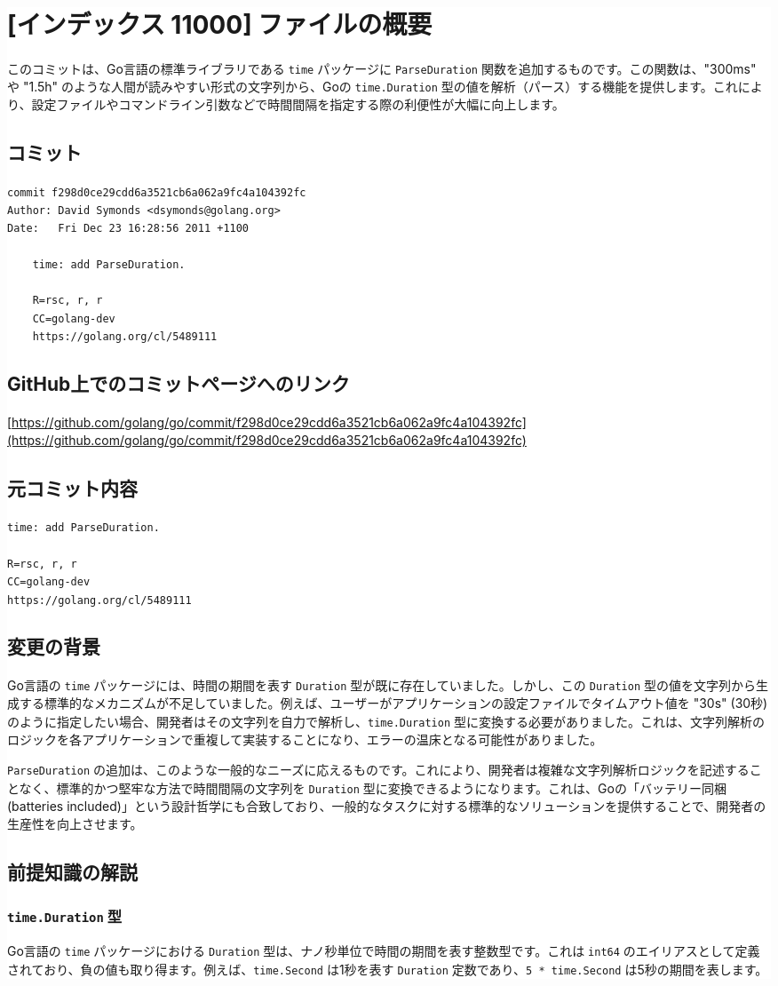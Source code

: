 # [インデックス 11000] ファイルの概要

このコミットは、Go言語の標準ライブラリである `time` パッケージに `ParseDuration` 関数を追加するものです。この関数は、"300ms" や "1.5h" のような人間が読みやすい形式の文字列から、Goの `time.Duration` 型の値を解析（パース）する機能を提供します。これにより、設定ファイルやコマンドライン引数などで時間間隔を指定する際の利便性が大幅に向上します。

## コミット

```
commit f298d0ce29cdd6a3521cb6a062a9fc4a104392fc
Author: David Symonds <dsymonds@golang.org>
Date:   Fri Dec 23 16:28:56 2011 +1100

    time: add ParseDuration.
    
    R=rsc, r, r
    CC=golang-dev
    https://golang.org/cl/5489111
```

## GitHub上でのコミットページへのリンク

[https://github.com/golang/go/commit/f298d0ce29cdd6a3521cb6a062a9fc4a104392fc](https://github.com/golang/go/commit/f298d0ce29cdd6a3521cb6a062a9fc4a104392fc)

## 元コミット内容

```
time: add ParseDuration.

R=rsc, r, r
CC=golang-dev
https://golang.org/cl/5489111
```

## 変更の背景

Go言語の `time` パッケージには、時間の期間を表す `Duration` 型が既に存在していました。しかし、この `Duration` 型の値を文字列から生成する標準的なメカニズムが不足していました。例えば、ユーザーがアプリケーションの設定ファイルでタイムアウト値を "30s" (30秒) のように指定したい場合、開発者はその文字列を自力で解析し、`time.Duration` 型に変換する必要がありました。これは、文字列解析のロジックを各アプリケーションで重複して実装することになり、エラーの温床となる可能性がありました。

`ParseDuration` の追加は、このような一般的なニーズに応えるものです。これにより、開発者は複雑な文字列解析ロジックを記述することなく、標準的かつ堅牢な方法で時間間隔の文字列を `Duration` 型に変換できるようになります。これは、Goの「バッテリー同梱 (batteries included)」という設計哲学にも合致しており、一般的なタスクに対する標準的なソリューションを提供することで、開発者の生産性を向上させます。

## 前提知識の解説

### `time.Duration` 型

Go言語の `time` パッケージにおける `Duration` 型は、ナノ秒単位で時間の期間を表す整数型です。これは `int64` のエイリアスとして定義されており、負の値も取り得ます。例えば、`time.Second` は1秒を表す `Duration` 定数であり、`5 * time.Second` は5秒の期間を表します。
